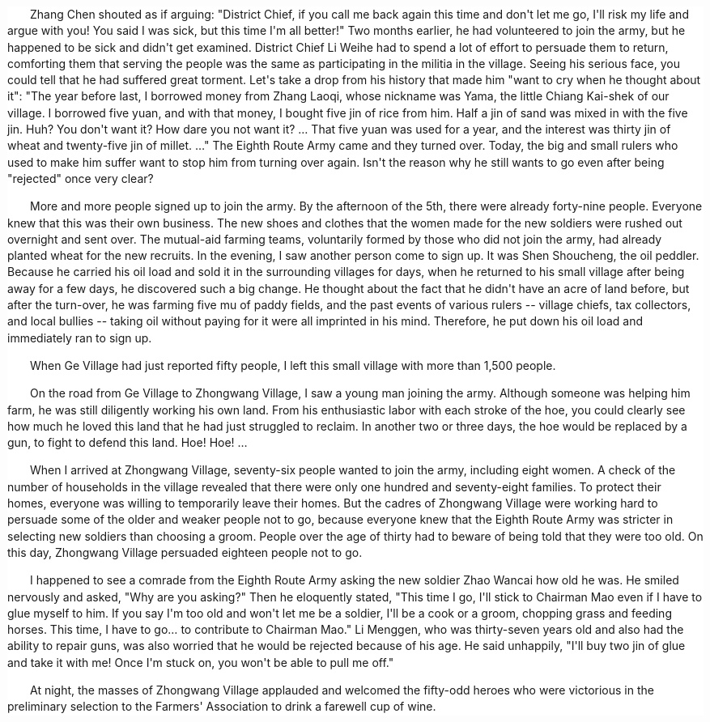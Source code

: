 　　Zhang Chen shouted as if arguing: "District Chief, if you call me back again this time and don't let me go, I'll risk my life and argue with you! You said I was sick, but this time I'm all better!" Two months earlier, he had volunteered to join the army, but he happened to be sick and didn't get examined. District Chief Li Weihe had to spend a lot of effort to persuade them to return, comforting them that serving the people was the same as participating in the militia in the village. Seeing his serious face, you could tell that he had suffered great torment. Let's take a drop from his history that made him "want to cry when he thought about it": "The year before last, I borrowed money from Zhang Laoqi, whose nickname was Yama, the little Chiang Kai-shek of our village. I borrowed five yuan, and with that money, I bought five jin of rice from him. Half a jin of sand was mixed in with the five jin. Huh? You don't want it? How dare you not want it? … That five yuan was used for a year, and the interest was thirty jin of wheat and twenty-five jin of millet. …" The Eighth Route Army came and they turned over. Today, the big and small rulers who used to make him suffer want to stop him from turning over again. Isn't the reason why he still wants to go even after being "rejected" once very clear?

　　More and more people signed up to join the army. By the afternoon of the 5th, there were already forty-nine people. Everyone knew that this was their own business. The new shoes and clothes that the women made for the new soldiers were rushed out overnight and sent over. The mutual-aid farming teams, voluntarily formed by those who did not join the army, had already planted wheat for the new recruits. In the evening, I saw another person come to sign up. It was Shen Shoucheng, the oil peddler. Because he carried his oil load and sold it in the surrounding villages for days, when he returned to his small village after being away for a few days, he discovered such a big change. He thought about the fact that he didn't have an acre of land before, but after the turn-over, he was farming five mu of paddy fields, and the past events of various rulers -- village chiefs, tax collectors, and local bullies -- taking oil without paying for it were all imprinted in his mind. Therefore, he put down his oil load and immediately ran to sign up.

　　When Ge Village had just reported fifty people, I left this small village with more than 1,500 people.

　　On the road from Ge Village to Zhongwang Village, I saw a young man joining the army. Although someone was helping him farm, he was still diligently working his own land. From his enthusiastic labor with each stroke of the hoe, you could clearly see how much he loved this land that he had just struggled to reclaim. In another two or three days, the hoe would be replaced by a gun, to fight to defend this land. Hoe! Hoe! …

　　When I arrived at Zhongwang Village, seventy-six people wanted to join the army, including eight women. A check of the number of households in the village revealed that there were only one hundred and seventy-eight families. To protect their homes, everyone was willing to temporarily leave their homes. But the cadres of Zhongwang Village were working hard to persuade some of the older and weaker people not to go, because everyone knew that the Eighth Route Army was stricter in selecting new soldiers than choosing a groom. People over the age of thirty had to beware of being told that they were too old. On this day, Zhongwang Village persuaded eighteen people not to go.

　　I happened to see a comrade from the Eighth Route Army asking the new soldier Zhao Wancai how old he was. He smiled nervously and asked, "Why are you asking?" Then he eloquently stated, "This time I go, I'll stick to Chairman Mao even if I have to glue myself to him. If you say I'm too old and won't let me be a soldier, I'll be a cook or a groom, chopping grass and feeding horses. This time, I have to go… to contribute to Chairman Mao." Li Menggen, who was thirty-seven years old and also had the ability to repair guns, was also worried that he would be rejected because of his age. He said unhappily, "I'll buy two jin of glue and take it with me! Once I'm stuck on, you won't be able to pull me off."

　　At night, the masses of Zhongwang Village applauded and welcomed the fifty-odd heroes who were victorious in the preliminary selection to the Farmers' Association to drink a farewell cup of wine.
